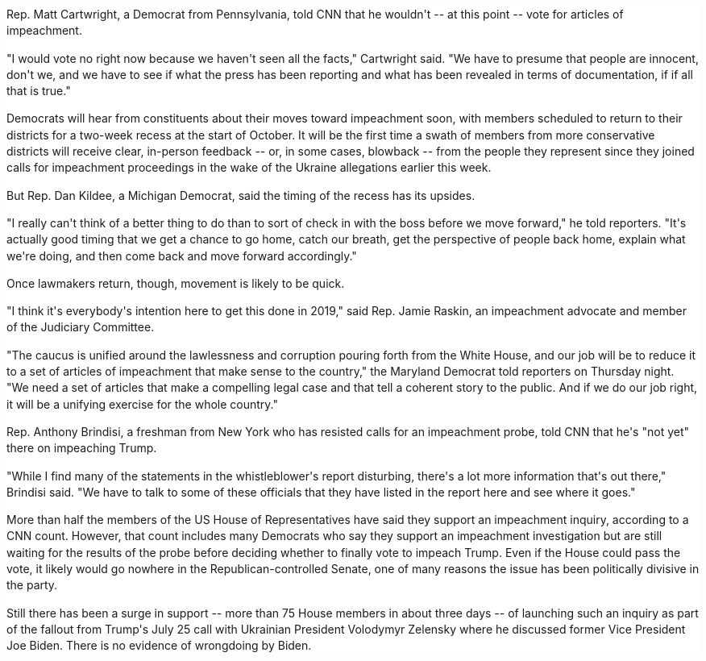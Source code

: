 
Rep. Matt Cartwright, a Democrat from Pennsylvania, told CNN that he wouldn't -- at this point -- vote for articles of impeachment.


"I would vote no right now because we haven't seen all the facts," Cartwright said. "We have to presume that people are innocent, don't we, and we have to see if what the press has been reporting and what has been revealed in terms of documentation, if if all that is true."


Democrats will hear from constituents about their moves toward impeachment soon, with members scheduled to return to their districts for a two-week recess at the start of October. It will be the first time a swath of members from more conservative districts will receive clear, in-person feedback -- or, in some cases, blowback -- from the people they represent since they joined calls for impeachment proceedings in the wake of the Ukraine allegations earlier this week.


But Rep. Dan Kildee, a Michigan Democrat, said the timing of the recess has its upsides.


"I really can't think of a better thing to do than to sort of check in with the boss before we move forward," he told reporters. "It's actually good timing that we get a chance to go home, catch our breath, get the perspective of people back home, explain what we're doing, and then come back and move forward accordingly."


Once lawmakers return, though, movement is likely to be quick.


"I think it's everybody's intention here to get this done in 2019," said Rep. Jamie Raskin, an impeachment advocate and member of the Judiciary Committee.


"The caucus is unified around the lawlessness and corruption pouring forth from the White House, and our job will be to reduce it to a set of articles of impeachment that make sense to the country," the Maryland Democrat told reporters on Thursday night. "We need a set of articles that make a compelling legal case and that tell a coherent story to the public. And if we do our job right, it will be a unifying exercise for the whole country."


Rep. Anthony Brindisi, a freshman from New York who has resisted calls for an impeachment probe, told CNN that he's "not yet" there on impeaching Trump.


"While I find many of the statements in the whistleblower's report disturbing, there's a lot more information that's out there," Brindisi said. "We have to talk to some of these officials that they have listed in the report here and see where it goes."


More than half the members of the US House of Representatives have said they support an impeachment inquiry, according to a CNN count. However, that count includes many Democrats who say they support an impeachment investigation but are still waiting for the results of the probe before deciding whether to finally vote to impeach Trump. Even if the House could pass the vote, it likely would go nowhere in the Republican-controlled Senate, one of many reasons the issue has been politically divisive in the party.


Still there has been a surge in support -- more than 75 House members in about three days -- of launching such an inquiry as part of the fallout from Trump's July 25 call with Ukrainian President Volodymyr Zelensky where he discussed former Vice President Joe Biden. There is no evidence of wrongdoing by Biden.

